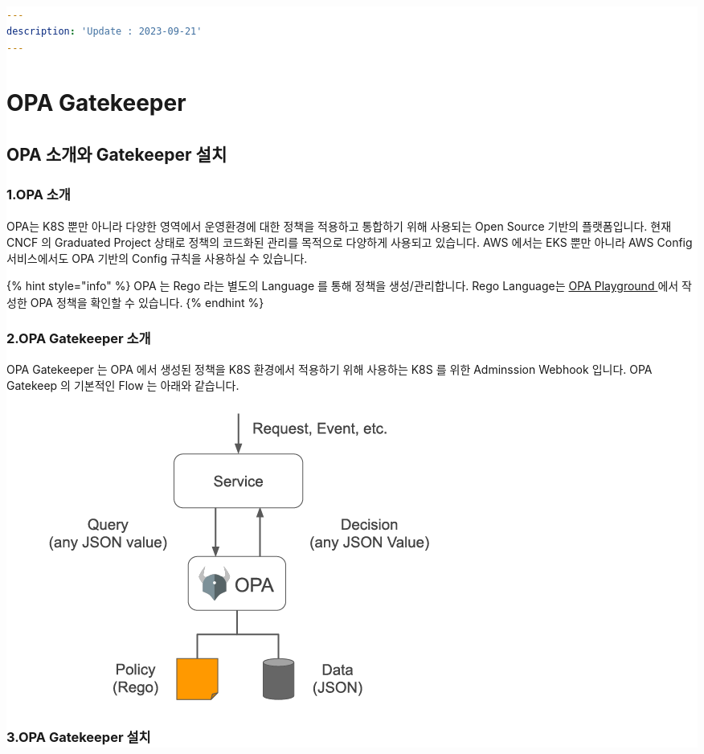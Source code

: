 ```yaml
---
description: 'Update : 2023-09-21'
---
```


# OPA Gatekeeper

## OPA 소개와 Gatekeeper 설치

### 1.OPA 소개

OPA는 K8S 뿐만 아니라 다양한 영역에서 운영환경에 대한 정책을 적용하고 통합하기 위해 사용되는 Open Source 기반의 플랫폼입니다. 현재 CNCF 의 Graduated Project 상태로 정책의 코드화된 관리를 목적으로 다양하게 사용되고 있습니다. AWS 에서는 EKS 뿐만 아니라 AWS Config 서비스에서도 OPA 기반의 Config 규칙을 사용하실 수 있습니다.

{% hint style="info" %}
OPA 는 Rego 라는 별도의 Language 를 통해 정책을 생성/관리합니다. Rego Language는 [OPA Playground ](https://play.openpolicyagent.org/)에서 작성한 OPA 정책을 확인할 수 있습니다.
{% endhint %}



### 2.OPA Gatekeeper 소개

OPA Gatekeeper 는 OPA 에서 생성된 정책을 K8S 환경에서 적용하기 위해 사용하는 K8S 를 위한 Adminssion Webhook 입니다. OPA Gatekeep 의 기본적인 Flow 는 아래와 같습니다.

<figure><img src="../.gitbook/assets/image (1) (1) (1) (1) (1) (1) (1) (1) (1) (1).png" alt=""><figcaption></figcaption></figure>

### 3.OPA Gatekeeper 설치
